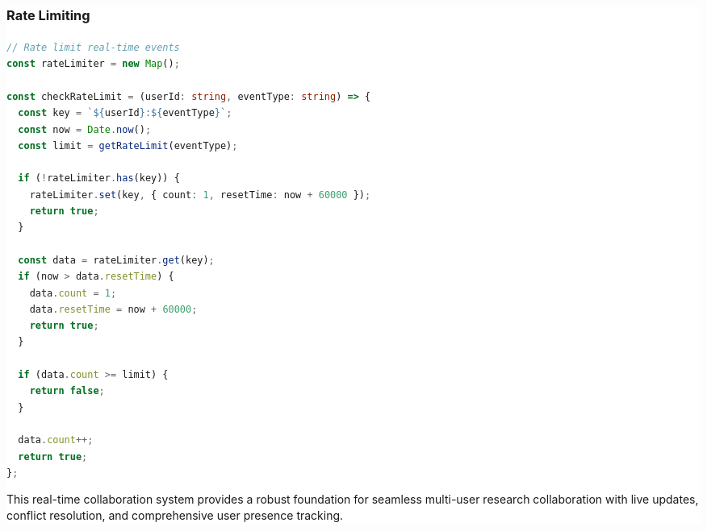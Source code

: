 ### Rate Limiting

```typescript
// Rate limit real-time events
const rateLimiter = new Map();

const checkRateLimit = (userId: string, eventType: string) => {
  const key = `${userId}:${eventType}`;
  const now = Date.now();
  const limit = getRateLimit(eventType);
  
  if (!rateLimiter.has(key)) {
    rateLimiter.set(key, { count: 1, resetTime: now + 60000 });
    return true;
  }
  
  const data = rateLimiter.get(key);
  if (now > data.resetTime) {
    data.count = 1;
    data.resetTime = now + 60000;
    return true;
  }
  
  if (data.count >= limit) {
    return false;
  }
  
  data.count++;
  return true;
};
```

This real-time collaboration system provides a robust foundation for seamless multi-user research collaboration with live updates, conflict resolution, and comprehensive user presence tracking.
